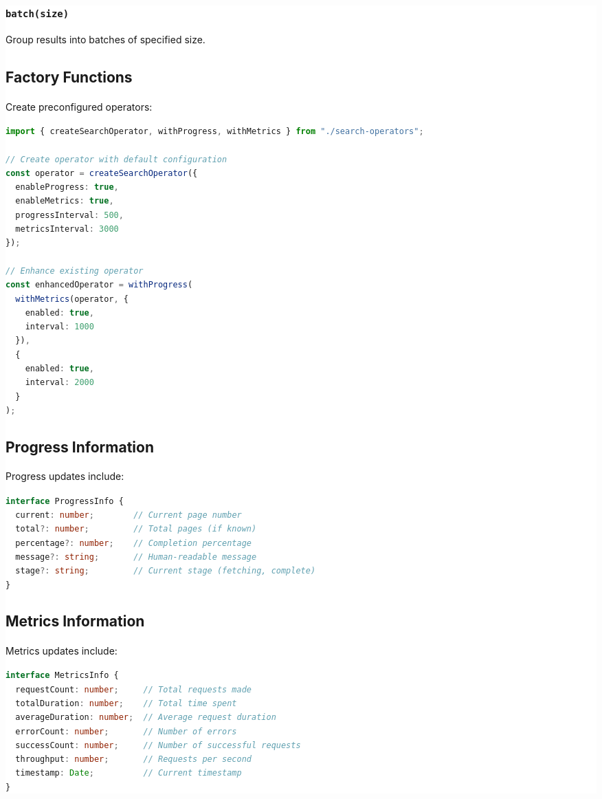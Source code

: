### `batch(size)`

Group results into batches of specified size.

## Factory Functions

Create preconfigured operators:

```typescript
import { createSearchOperator, withProgress, withMetrics } from "./search-operators";

// Create operator with default configuration
const operator = createSearchOperator({
  enableProgress: true,
  enableMetrics: true,
  progressInterval: 500,
  metricsInterval: 3000
});

// Enhance existing operator
const enhancedOperator = withProgress(
  withMetrics(operator, {
    enabled: true,
    interval: 1000
  }),
  {
    enabled: true,
    interval: 2000
  }
);
```

## Progress Information

Progress updates include:

```typescript
interface ProgressInfo {
  current: number;        // Current page number
  total?: number;         // Total pages (if known)
  percentage?: number;    // Completion percentage
  message?: string;       // Human-readable message
  stage?: string;         // Current stage (fetching, complete)
}
```

## Metrics Information

Metrics updates include:

```typescript
interface MetricsInfo {
  requestCount: number;     // Total requests made
  totalDuration: number;    // Total time spent
  averageDuration: number;  // Average request duration
  errorCount: number;       // Number of errors
  successCount: number;     // Number of successful requests
  throughput: number;       // Requests per second
  timestamp: Date;          // Current timestamp
}
```
